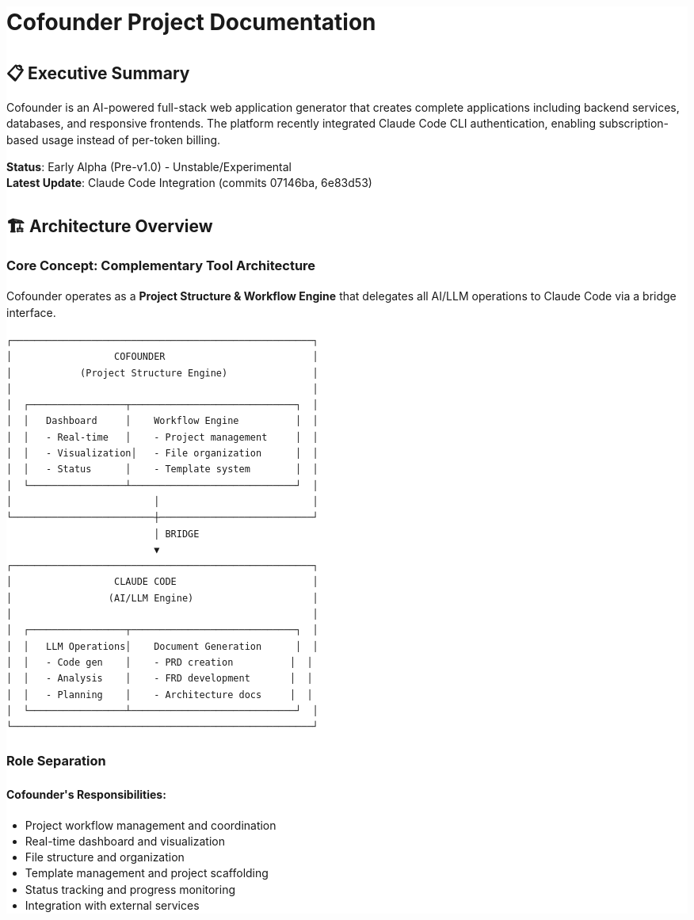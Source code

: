 # Cofounder Project Documentation

## 📋 Executive Summary

Cofounder is an AI-powered full-stack web application generator that creates complete applications including backend services, databases, and responsive frontends. The platform recently integrated Claude Code CLI authentication, enabling subscription-based usage instead of per-token billing.

**Status**: Early Alpha (Pre-v1.0) - Unstable/Experimental  
**Latest Update**: Claude Code Integration (commits 07146ba, 6e83d53)

## 🏗️ Architecture Overview

### **Core Concept: Complementary Tool Architecture**

Cofounder operates as a **Project Structure & Workflow Engine** that delegates all AI/LLM operations to Claude Code via a bridge interface.

```
┌─────────────────────────────────────────────────────┐
│                  COFOUNDER                          │
│            (Project Structure Engine)               │  
│                                                     │
│  ┌─────────────────┬─────────────────────────────┐  │
│  │   Dashboard     │    Workflow Engine          │  │
│  │   - Real-time   │    - Project management     │  │  
│  │   - Visualization│   - File organization      │  │
│  │   - Status      │    - Template system        │  │
│  └─────────────────┴─────────────────────────────┘  │
│                         │                           │
└─────────────────────────┼───────────────────────────┘
                          │ BRIDGE
                          ▼
┌─────────────────────────────────────────────────────┐
│                  CLAUDE CODE                        │  
│                 (AI/LLM Engine)                     │
│                                                     │
│  ┌─────────────────┬─────────────────────────────┐  │
│  │   LLM Operations│    Document Generation      │  │
│  │   - Code gen    │    - PRD creation          │  │
│  │   - Analysis    │    - FRD development       │  │  
│  │   - Planning    │    - Architecture docs     │  │
│  └─────────────────┴─────────────────────────────┘  │
└─────────────────────────────────────────────────────┘
```

### **Role Separation**

#### **Cofounder's Responsibilities:**
- Project workflow management and coordination
- Real-time dashboard and visualization  
- File structure and organization
- Template management and project scaffolding
- Status tracking and progress monitoring
- Integration with external services
